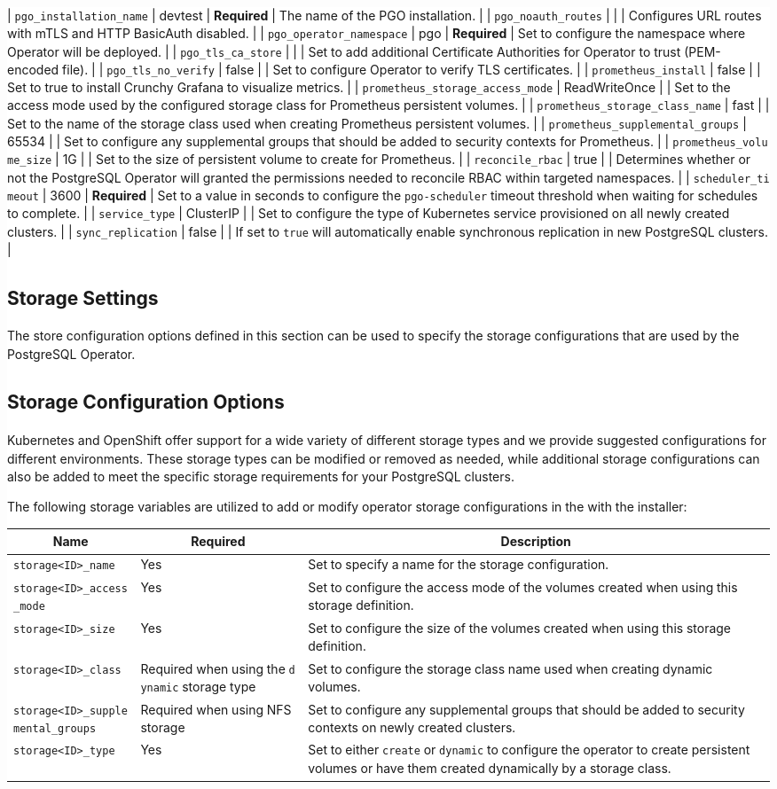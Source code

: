 | `pgo_installation_name` | devtest | **Required** | The name of the PGO installation. |
| `pgo_noauth_routes` |  |  | Configures URL routes with mTLS and HTTP BasicAuth disabled. |
| `pgo_operator_namespace` | pgo | **Required** | Set to configure the namespace where Operator will be deployed. |
| `pgo_tls_ca_store` |  |  | Set to add additional Certificate Authorities for Operator to trust (PEM-encoded file). |
| `pgo_tls_no_verify` | false |  | Set to configure Operator to verify TLS certificates. |
| `prometheus_install` | false |  | Set to true to install Crunchy Grafana to visualize metrics. |
| `prometheus_storage_access_mode` | ReadWriteOnce |  | Set to the access mode used by the configured storage class for Prometheus persistent volumes. |
| `prometheus_storage_class_name` | fast |  | Set to the name of the storage class used when creating Prometheus persistent volumes. |
| `prometheus_supplemental_groups` | 65534 |  | Set to configure any supplemental groups that should be added to security contexts for Prometheus. |
| `prometheus_volume_size` | 1G |  | Set to the size of persistent volume to create for Prometheus. |
| `reconcile_rbac` | true |  | Determines whether or not the PostgreSQL Operator will granted the permissions needed to reconcile RBAC within targeted namespaces. |
| `scheduler_timeout` | 3600 | **Required** | Set to a value in seconds to configure the `pgo-scheduler` timeout threshold when waiting for schedules to complete. |
| `service_type` | ClusterIP |  | Set to configure the type of Kubernetes service provisioned on all newly created clusters. |
| `sync_replication` | false |  | If set to `true` will automatically enable synchronous replication in new PostgreSQL clusters. |

## Storage Settings

The store configuration options defined in this section can be used to specify
the storage configurations that are used by the PostgreSQL Operator.

## Storage Configuration Options

Kubernetes and OpenShift offer support for a wide variety of different storage
types and we provide suggested configurations for different environments. These
storage types can be modified or removed as needed, while additional storage
configurations can also be added to meet the specific storage requirements for
your PostgreSQL clusters.

The following storage variables are utilized to add or modify operator storage
configurations in the with the installer:

| Name | Required | Description |
|------|----------|-------------|
| `storage<ID>_name` | Yes | Set to specify a name for the storage configuration. |
| `storage<ID>_access_mode` | Yes | Set to configure the access mode of the volumes created when using this storage definition. |
| `storage<ID>_size` | Yes | Set to configure the size of the volumes created when using this storage definition. |
| `storage<ID>_class` | Required when using the `dynamic` storage type | Set to configure the storage class name used when creating dynamic volumes. |
| `storage<ID>_supplemental_groups` | Required when using NFS storage | Set to configure any supplemental groups that should be added to security contexts on newly created clusters. |
| `storage<ID>_type` | Yes  | Set to either `create` or `dynamic` to configure the operator to create persistent volumes or have them created dynamically by a storage class. |

